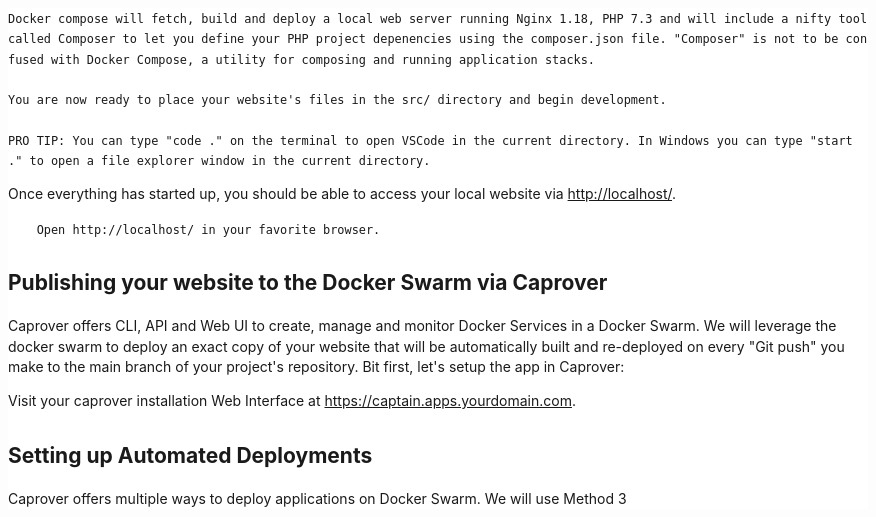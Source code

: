    Docker compose will fetch, build and deploy a local web server running Nginx 1.18, PHP 7.3 and will include a nifty tool called Composer to let you define your PHP project depenencies using the composer.json file. "Composer" is not to be confused with Docker Compose, a utility for composing and running application stacks.

    You are now ready to place your website's files in the src/ directory and begin development.

    PRO TIP: You can type "code ." on the terminal to open VSCode in the current directory. In Windows you can type "start ." to open a file explorer window in the current directory.

Once everything has started up, you should be able to access your local website via [http://localhost/](http://localhost/).

        Open http://localhost/ in your favorite browser.


Publishing your website to the Docker Swarm via Caprover
-----

Caprover offers CLI, API and Web UI to create, manage and monitor Docker Services in a Docker Swarm. We will leverage the docker swarm to deploy an exact copy of your website that will be automatically built and re-deployed on every "Git push" you make to the main branch of your project's repository. Bit first, let's setup the app in Caprover:

Visit your caprover installation Web Interface at https://captain.apps.yourdomain.com.

Setting up Automated Deployments
-----

Caprover offers multiple ways to deploy applications on Docker Swarm. We will use Method 3 